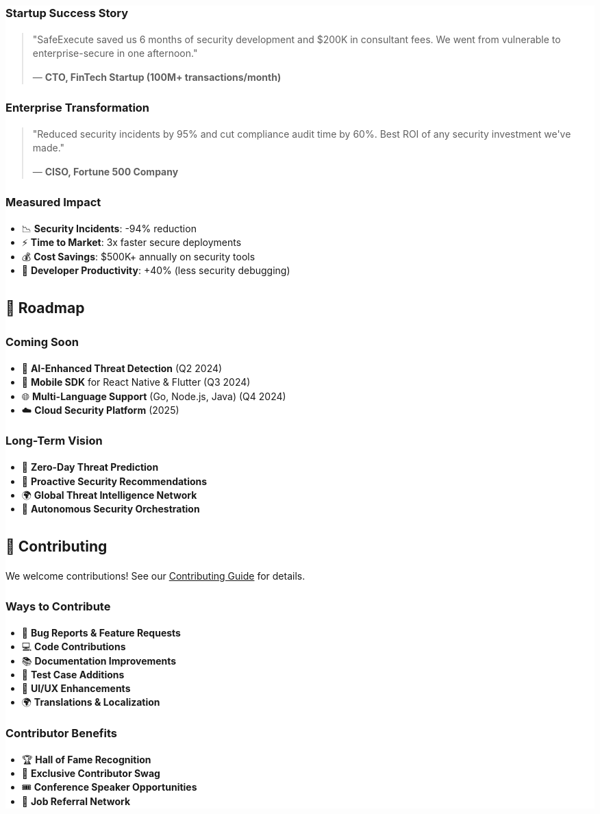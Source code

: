 ### **Startup Success Story**
> "SafeExecute saved us 6 months of security development and $200K in consultant fees. We went from vulnerable to enterprise-secure in one afternoon."
> 
> — **CTO, FinTech Startup (100M+ transactions/month)**

### **Enterprise Transformation**
> "Reduced security incidents by 95% and cut compliance audit time by 60%. Best ROI of any security investment we've made."
> 
> — **CISO, Fortune 500 Company**

### **Measured Impact**
- 📉 **Security Incidents**: -94% reduction
- ⚡ **Time to Market**: 3x faster secure deployments  
- 💰 **Cost Savings**: $500K+ annually on security tools
- 🎯 **Developer Productivity**: +40% (less security debugging)

## 🔮 Roadmap

### **Coming Soon**
- 🤖 **AI-Enhanced Threat Detection** (Q2 2024)
- 📱 **Mobile SDK** for React Native & Flutter (Q3 2024)
- 🌐 **Multi-Language Support** (Go, Node.js, Java) (Q4 2024)
- ☁️ **Cloud Security Platform** (2025)

### **Long-Term Vision**
- 🧠 **Zero-Day Threat Prediction**
- 🔮 **Proactive Security Recommendations**
- 🌍 **Global Threat Intelligence Network**
- 🚀 **Autonomous Security Orchestration**

## 🤝 Contributing

We welcome contributions! See our [Contributing Guide](CONTRIBUTING.md) for details.

### **Ways to Contribute**
- 🐛 **Bug Reports & Feature Requests**
- 💻 **Code Contributions** 
- 📚 **Documentation Improvements**
- 🧪 **Test Case Additions**
- 🎨 **UI/UX Enhancements**
- 🌍 **Translations & Localization**

### **Contributor Benefits**  
- 🏆 **Hall of Fame Recognition**
- 🎁 **Exclusive Contributor Swag**
- 🎟️ **Conference Speaker Opportunities**
- 💼 **Job Referral Network**
